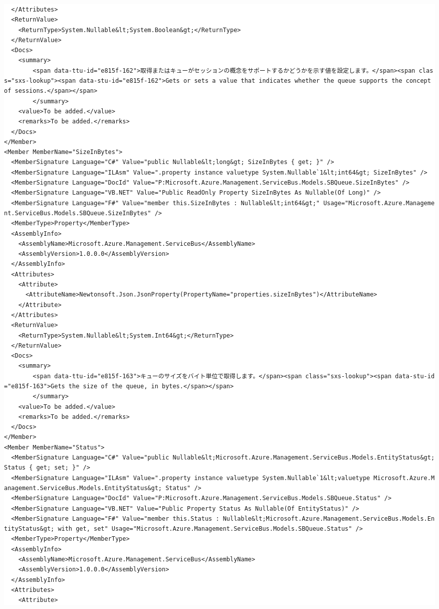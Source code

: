       </Attributes>
      <ReturnValue>
        <ReturnType>System.Nullable&lt;System.Boolean&gt;</ReturnType>
      </ReturnValue>
      <Docs>
        <summary>
            <span data-ttu-id="e815f-162">取得またはキューがセッションの概念をサポートするかどうかを示す値を設定します。</span><span class="sxs-lookup"><span data-stu-id="e815f-162">Gets or sets a value that indicates whether the queue supports the concept of sessions.</span></span>
            </summary>
        <value>To be added.</value>
        <remarks>To be added.</remarks>
      </Docs>
    </Member>
    <Member MemberName="SizeInBytes">
      <MemberSignature Language="C#" Value="public Nullable&lt;long&gt; SizeInBytes { get; }" />
      <MemberSignature Language="ILAsm" Value=".property instance valuetype System.Nullable`1&lt;int64&gt; SizeInBytes" />
      <MemberSignature Language="DocId" Value="P:Microsoft.Azure.Management.ServiceBus.Models.SBQueue.SizeInBytes" />
      <MemberSignature Language="VB.NET" Value="Public ReadOnly Property SizeInBytes As Nullable(Of Long)" />
      <MemberSignature Language="F#" Value="member this.SizeInBytes : Nullable&lt;int64&gt;" Usage="Microsoft.Azure.Management.ServiceBus.Models.SBQueue.SizeInBytes" />
      <MemberType>Property</MemberType>
      <AssemblyInfo>
        <AssemblyName>Microsoft.Azure.Management.ServiceBus</AssemblyName>
        <AssemblyVersion>1.0.0.0</AssemblyVersion>
      </AssemblyInfo>
      <Attributes>
        <Attribute>
          <AttributeName>Newtonsoft.Json.JsonProperty(PropertyName="properties.sizeInBytes")</AttributeName>
        </Attribute>
      </Attributes>
      <ReturnValue>
        <ReturnType>System.Nullable&lt;System.Int64&gt;</ReturnType>
      </ReturnValue>
      <Docs>
        <summary>
            <span data-ttu-id="e815f-163">キューのサイズをバイト単位で取得します。</span><span class="sxs-lookup"><span data-stu-id="e815f-163">Gets the size of the queue, in bytes.</span></span>
            </summary>
        <value>To be added.</value>
        <remarks>To be added.</remarks>
      </Docs>
    </Member>
    <Member MemberName="Status">
      <MemberSignature Language="C#" Value="public Nullable&lt;Microsoft.Azure.Management.ServiceBus.Models.EntityStatus&gt; Status { get; set; }" />
      <MemberSignature Language="ILAsm" Value=".property instance valuetype System.Nullable`1&lt;valuetype Microsoft.Azure.Management.ServiceBus.Models.EntityStatus&gt; Status" />
      <MemberSignature Language="DocId" Value="P:Microsoft.Azure.Management.ServiceBus.Models.SBQueue.Status" />
      <MemberSignature Language="VB.NET" Value="Public Property Status As Nullable(Of EntityStatus)" />
      <MemberSignature Language="F#" Value="member this.Status : Nullable&lt;Microsoft.Azure.Management.ServiceBus.Models.EntityStatus&gt; with get, set" Usage="Microsoft.Azure.Management.ServiceBus.Models.SBQueue.Status" />
      <MemberType>Property</MemberType>
      <AssemblyInfo>
        <AssemblyName>Microsoft.Azure.Management.ServiceBus</AssemblyName>
        <AssemblyVersion>1.0.0.0</AssemblyVersion>
      </AssemblyInfo>
      <Attributes>
        <Attribute>